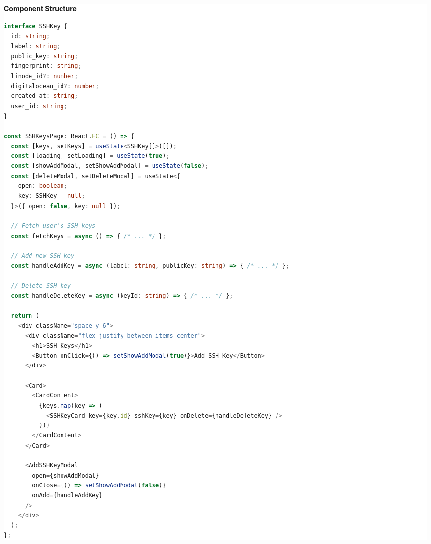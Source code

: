 **Component Structure**

```typescript
interface SSHKey {
  id: string;
  label: string;
  public_key: string;
  fingerprint: string;
  linode_id?: number;
  digitalocean_id?: number;
  created_at: string;
  user_id: string;
}

const SSHKeysPage: React.FC = () => {
  const [keys, setKeys] = useState<SSHKey[]>([]);
  const [loading, setLoading] = useState(true);
  const [showAddModal, setShowAddModal] = useState(false);
  const [deleteModal, setDeleteModal] = useState<{
    open: boolean;
    key: SSHKey | null;
  }>({ open: false, key: null });

  // Fetch user's SSH keys
  const fetchKeys = async () => { /* ... */ };

  // Add new SSH key
  const handleAddKey = async (label: string, publicKey: string) => { /* ... */ };

  // Delete SSH key
  const handleDeleteKey = async (keyId: string) => { /* ... */ };

  return (
    <div className="space-y-6">
      <div className="flex justify-between items-center">
        <h1>SSH Keys</h1>
        <Button onClick={() => setShowAddModal(true)}>Add SSH Key</Button>
      </div>

      <Card>
        <CardContent>
          {keys.map(key => (
            <SSHKeyCard key={key.id} sshKey={key} onDelete={handleDeleteKey} />
          ))}
        </CardContent>
      </Card>

      <AddSSHKeyModal
        open={showAddModal}
        onClose={() => setShowAddModal(false)}
        onAdd={handleAddKey}
      />
    </div>
  );
};
```
